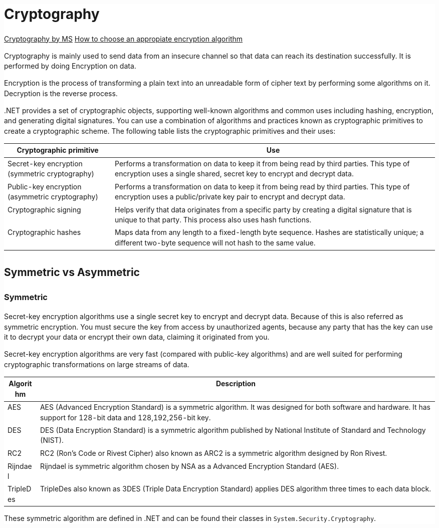 # Cryptography

[Cryptography by MS](https://docs.microsoft.com/en-us/dotnet/standard/security/cryptographic-services)
[How to choose an appropiate encryption algorithm](https://docs.microsoft.com/en-us/dotnet/standard/security/cryptography-model)

Cryptography is mainly used to send data from an insecure channel so that data can reach its destination successfully. It is performed by doing Encryption on data.

Encryption is the process of transforming a plain text into an unreadable form of cipher text by performing some algorithms on it. Decryption is the reverse process.

.NET provides a set of cryptographic objects, supporting well-known algorithms and common uses including hashing, encryption, and generating digital signatures. You can use a combination of algorithms and practices known as cryptographic primitives to create a cryptographic scheme. The following table lists the cryptographic primitives and their uses:

| Cryptographic primitive                         | Use                                                                                                                                                                  |
| ----------------------------------------------- | -------------------------------------------------------------------------------------------------------------------------------------------------------------------- |
| Secret-key encryption (symmetric cryptography)  | Performs a transformation on data to keep it from being read by third parties. This type of encryption uses a single shared, secret key to encrypt and decrypt data. |
| Public-key encryption (asymmetric cryptography) | Performs a transformation on data to keep it from being read by third parties. This type of encryption uses a public/private key pair to encrypt and decrypt data.   |
| Cryptographic signing                           | Helps verify that data originates from a specific party by creating a digital signature that is unique to that party. This process also uses hash functions.         |
| Cryptographic hashes                            | Maps data from any length to a fixed-length byte sequence. Hashes are statistically unique; a different two-byte sequence will not hash to the same value.           |

## Symmetric vs Asymmetric

### Symmetric

Secret-key encryption algorithms use a single secret key to encrypt and decrypt data. Because of this is also referred as symmetric encryption. You must secure the key from access by unauthorized agents, because any party that has the key can use it to decrypt your data or encrypt their own data, claiming it originated from you.

 Secret-key encryption algorithms are very fast (compared with public-key algorithms) and are well suited for performing cryptographic transformations on large streams of data.

| Algorithm | Description                                                                                                                                                           |
| --------- | --------------------------------------------------------------------------------------------------------------------------------------------------------------------- |
| AES       | AES (Advanced Encryption Standard) is a symmetric algorithm. It was designed for both software and hardware. It has support for 128-bit data and 128,192,256-bit key. |
| DES       | DES (Data Encryption Standard) is a symmetric algorithm published by National Institute of Standard and Technology (NIST).                                            |
| RC2       | RC2 (Ron’s Code or Rivest Cipher) also known as ARC2 is a symmetric algorithm designed by Ron Rivest.                                                                 |
| Rijndael  | Rijndael is symmetric algorithm chosen by NSA as a Advanced Encryption Standard (AES).                                                                                |
| TripleDes | TripleDes also known as 3DES (Triple Data Encryption Standard) applies DES algorithm three times to each data block.                                                  |

These symmetric algorithm are defined in .NET and can be found their classes in `System.Security.Cryptography`.
